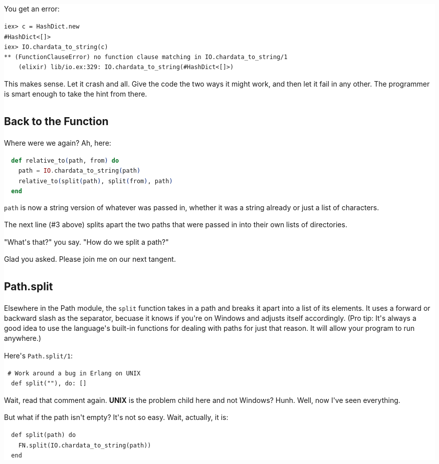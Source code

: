 You get an error:

```
iex> c = HashDict.new
#HashDict<[]>
iex> IO.chardata_to_string(c)
** (FunctionClauseError) no function clause matching in IO.chardata_to_string/1
    (elixir) lib/io.ex:329: IO.chardata_to_string(#HashDict<[]>)
```

This makes sense.  Let it crash and all.  Give the code the two ways it might work, and then let it fail in any other.  The programmer is smart enough to take the hint from there.



## Back to the Function

Where were we again? Ah, here:

```elixir
  def relative_to(path, from) do
    path = IO.chardata_to_string(path)
    relative_to(split(path), split(from), path)
  end
```

`path` is now a string version of whatever was passed in, whether it was a string already or just a list of characters.

The next line (#3 above) splits apart the two paths that were passed in into their own lists of directories.  

"What's that?" you say.  "How do we split a path?"

Glad you asked. Please join me on our next tangent.


## Path.split

Elsewhere in the Path module, the `split` function takes in a path and breaks it apart into a list of its elements.  It uses a forward or backward slash as the separator, becuase it knows if you're on Windows and adjusts itself accordingly.  (Pro tip: It's always a good idea to use the language's built-in functions for dealing with paths for just that reason. It will allow your program to run anywhere.)

Here's `Path.split/1`:

```
 # Work around a bug in Erlang on UNIX
  def split(""), do: []
```

Wait, read that comment again.  __UNIX__ is the problem child here and not Windows?  Hunh.  Well, now I've seen everything.

But what if the path isn't empty?  It's not so easy.  Wait, actually, it is:

```
  def split(path) do
    FN.split(IO.chardata_to_string(path))
  end
```

